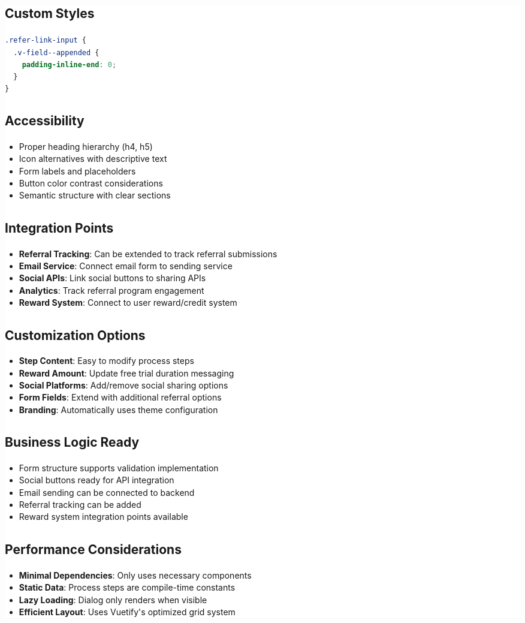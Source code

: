 ## Custom Styles
```scss
.refer-link-input {
  .v-field--appended {
    padding-inline-end: 0;
  }
}
```

## Accessibility
- Proper heading hierarchy (h4, h5)
- Icon alternatives with descriptive text
- Form labels and placeholders
- Button color contrast considerations
- Semantic structure with clear sections

## Integration Points
- **Referral Tracking**: Can be extended to track referral submissions
- **Email Service**: Connect email form to sending service
- **Social APIs**: Link social buttons to sharing APIs
- **Analytics**: Track referral program engagement
- **Reward System**: Connect to user reward/credit system

## Customization Options
- **Step Content**: Easy to modify process steps
- **Reward Amount**: Update free trial duration messaging
- **Social Platforms**: Add/remove social sharing options
- **Form Fields**: Extend with additional referral options
- **Branding**: Automatically uses theme configuration

## Business Logic Ready
- Form structure supports validation implementation
- Social buttons ready for API integration
- Email sending can be connected to backend
- Referral tracking can be added
- Reward system integration points available

## Performance Considerations
- **Minimal Dependencies**: Only uses necessary components
- **Static Data**: Process steps are compile-time constants
- **Lazy Loading**: Dialog only renders when visible
- **Efficient Layout**: Uses Vuetify's optimized grid system
